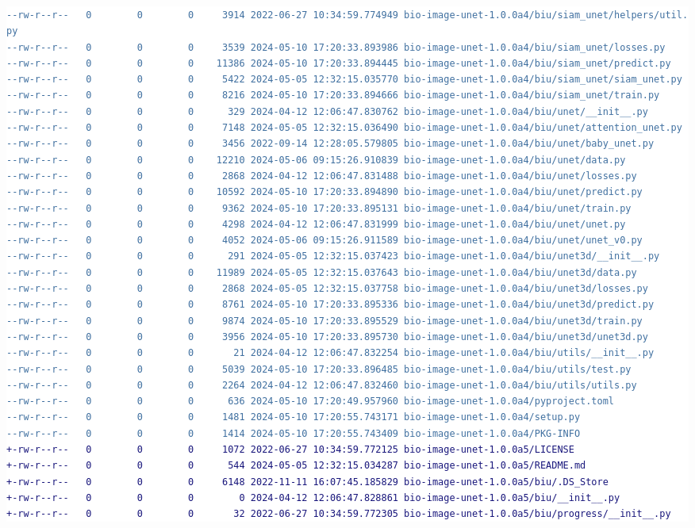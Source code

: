 ```diff
--rw-r--r--   0        0        0     3914 2022-06-27 10:34:59.774949 bio-image-unet-1.0.0a4/biu/siam_unet/helpers/util.py
--rw-r--r--   0        0        0     3539 2024-05-10 17:20:33.893986 bio-image-unet-1.0.0a4/biu/siam_unet/losses.py
--rw-r--r--   0        0        0    11386 2024-05-10 17:20:33.894445 bio-image-unet-1.0.0a4/biu/siam_unet/predict.py
--rw-r--r--   0        0        0     5422 2024-05-05 12:32:15.035770 bio-image-unet-1.0.0a4/biu/siam_unet/siam_unet.py
--rw-r--r--   0        0        0     8216 2024-05-10 17:20:33.894666 bio-image-unet-1.0.0a4/biu/siam_unet/train.py
--rw-r--r--   0        0        0      329 2024-04-12 12:06:47.830762 bio-image-unet-1.0.0a4/biu/unet/__init__.py
--rw-r--r--   0        0        0     7148 2024-05-05 12:32:15.036490 bio-image-unet-1.0.0a4/biu/unet/attention_unet.py
--rw-r--r--   0        0        0     3456 2022-09-14 12:28:05.579805 bio-image-unet-1.0.0a4/biu/unet/baby_unet.py
--rw-r--r--   0        0        0    12210 2024-05-06 09:15:26.910839 bio-image-unet-1.0.0a4/biu/unet/data.py
--rw-r--r--   0        0        0     2868 2024-04-12 12:06:47.831488 bio-image-unet-1.0.0a4/biu/unet/losses.py
--rw-r--r--   0        0        0    10592 2024-05-10 17:20:33.894890 bio-image-unet-1.0.0a4/biu/unet/predict.py
--rw-r--r--   0        0        0     9362 2024-05-10 17:20:33.895131 bio-image-unet-1.0.0a4/biu/unet/train.py
--rw-r--r--   0        0        0     4298 2024-04-12 12:06:47.831999 bio-image-unet-1.0.0a4/biu/unet/unet.py
--rw-r--r--   0        0        0     4052 2024-05-06 09:15:26.911589 bio-image-unet-1.0.0a4/biu/unet/unet_v0.py
--rw-r--r--   0        0        0      291 2024-05-05 12:32:15.037423 bio-image-unet-1.0.0a4/biu/unet3d/__init__.py
--rw-r--r--   0        0        0    11989 2024-05-05 12:32:15.037643 bio-image-unet-1.0.0a4/biu/unet3d/data.py
--rw-r--r--   0        0        0     2868 2024-05-05 12:32:15.037758 bio-image-unet-1.0.0a4/biu/unet3d/losses.py
--rw-r--r--   0        0        0     8761 2024-05-10 17:20:33.895336 bio-image-unet-1.0.0a4/biu/unet3d/predict.py
--rw-r--r--   0        0        0     9874 2024-05-10 17:20:33.895529 bio-image-unet-1.0.0a4/biu/unet3d/train.py
--rw-r--r--   0        0        0     3956 2024-05-10 17:20:33.895730 bio-image-unet-1.0.0a4/biu/unet3d/unet3d.py
--rw-r--r--   0        0        0       21 2024-04-12 12:06:47.832254 bio-image-unet-1.0.0a4/biu/utils/__init__.py
--rw-r--r--   0        0        0     5039 2024-05-10 17:20:33.896485 bio-image-unet-1.0.0a4/biu/utils/test.py
--rw-r--r--   0        0        0     2264 2024-04-12 12:06:47.832460 bio-image-unet-1.0.0a4/biu/utils/utils.py
--rw-r--r--   0        0        0      636 2024-05-10 17:20:49.957960 bio-image-unet-1.0.0a4/pyproject.toml
--rw-r--r--   0        0        0     1481 2024-05-10 17:20:55.743171 bio-image-unet-1.0.0a4/setup.py
--rw-r--r--   0        0        0     1414 2024-05-10 17:20:55.743409 bio-image-unet-1.0.0a4/PKG-INFO
+-rw-r--r--   0        0        0     1072 2022-06-27 10:34:59.772125 bio-image-unet-1.0.0a5/LICENSE
+-rw-r--r--   0        0        0      544 2024-05-05 12:32:15.034287 bio-image-unet-1.0.0a5/README.md
+-rw-r--r--   0        0        0     6148 2022-11-11 16:07:45.185829 bio-image-unet-1.0.0a5/biu/.DS_Store
+-rw-r--r--   0        0        0        0 2024-04-12 12:06:47.828861 bio-image-unet-1.0.0a5/biu/__init__.py
+-rw-r--r--   0        0        0       32 2022-06-27 10:34:59.772305 bio-image-unet-1.0.0a5/biu/progress/__init__.py
```